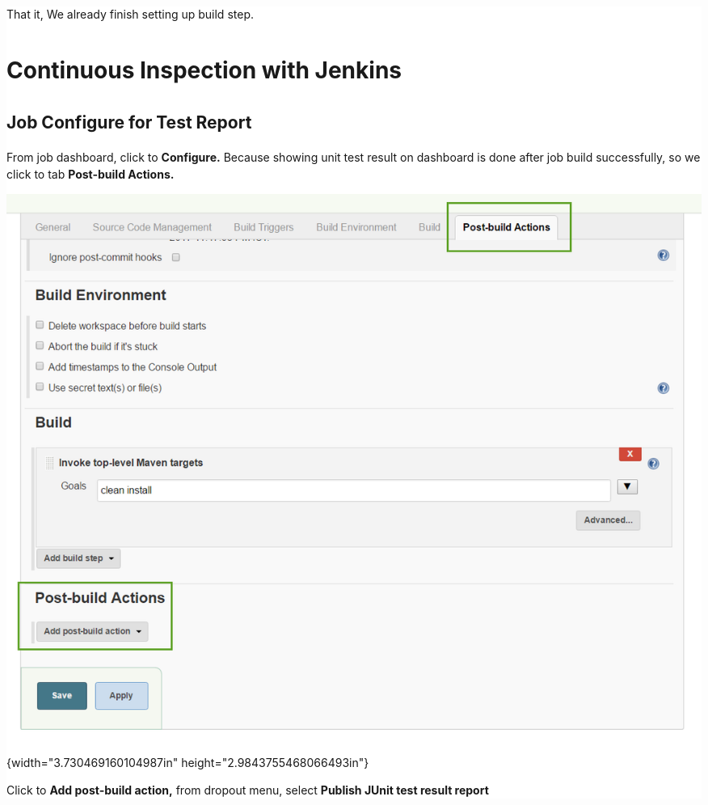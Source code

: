 That it, We already finish setting up build step.

Continuous Inspection with Jenkins
==================================

Job Configure for Test Report
-----------------------------

From job dashboard, click to **Configure.** Because showing unit test
result on dashboard is done after job build successfully, so we click to
tab **Post-build Actions.**

![](media/image379.png){width="3.730469160104987in"
height="2.9843755468066493in"}

Click to **Add post-build action,** from dropout menu, select **Publish
JUnit test result report**
